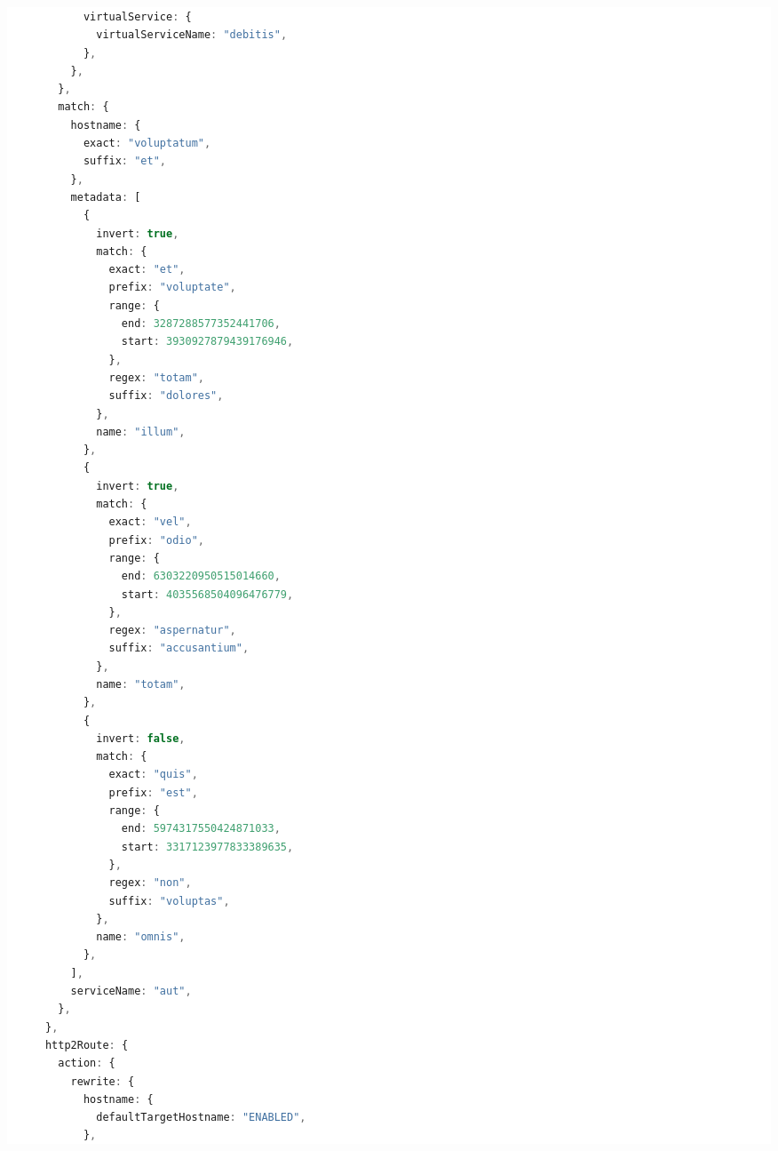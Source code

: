 ```typescript
            virtualService: {
              virtualServiceName: "debitis",
            },
          },
        },
        match: {
          hostname: {
            exact: "voluptatum",
            suffix: "et",
          },
          metadata: [
            {
              invert: true,
              match: {
                exact: "et",
                prefix: "voluptate",
                range: {
                  end: 3287288577352441706,
                  start: 3930927879439176946,
                },
                regex: "totam",
                suffix: "dolores",
              },
              name: "illum",
            },
            {
              invert: true,
              match: {
                exact: "vel",
                prefix: "odio",
                range: {
                  end: 6303220950515014660,
                  start: 4035568504096476779,
                },
                regex: "aspernatur",
                suffix: "accusantium",
              },
              name: "totam",
            },
            {
              invert: false,
              match: {
                exact: "quis",
                prefix: "est",
                range: {
                  end: 5974317550424871033,
                  start: 3317123977833389635,
                },
                regex: "non",
                suffix: "voluptas",
              },
              name: "omnis",
            },
          ],
          serviceName: "aut",
        },
      },
      http2Route: {
        action: {
          rewrite: {
            hostname: {
              defaultTargetHostname: "ENABLED",
            },
```